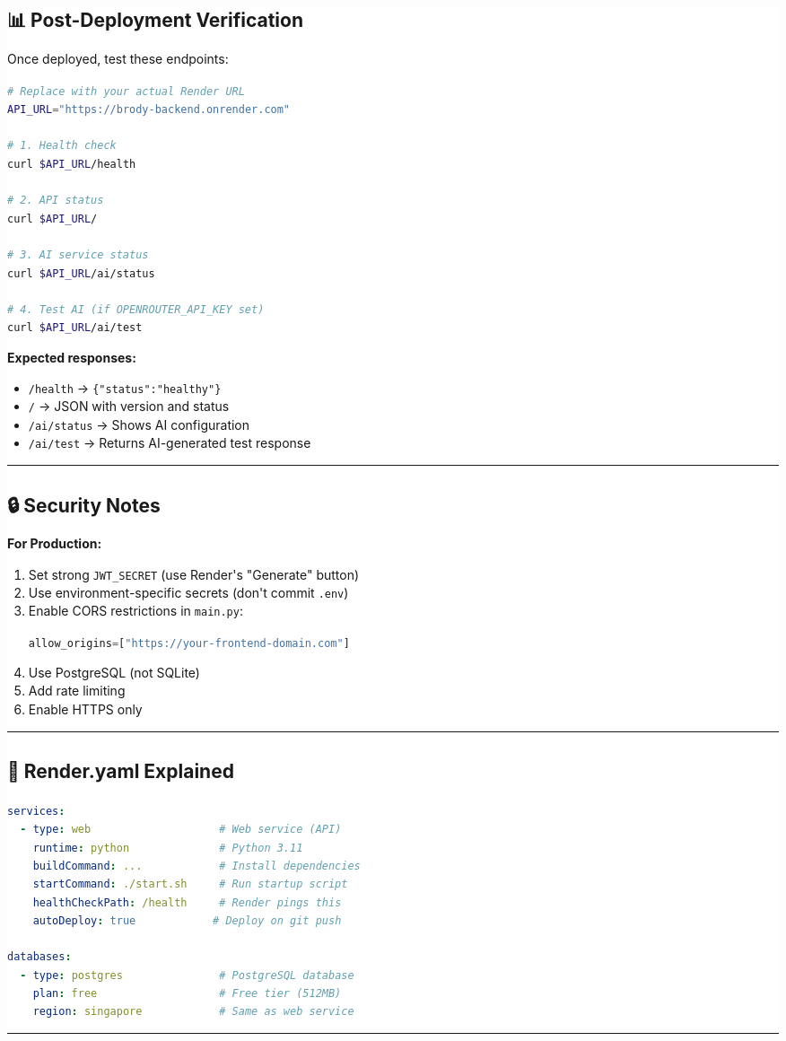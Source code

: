 
## 📊 Post-Deployment Verification

Once deployed, test these endpoints:

```bash
# Replace with your actual Render URL
API_URL="https://brody-backend.onrender.com"

# 1. Health check
curl $API_URL/health

# 2. API status
curl $API_URL/

# 3. AI service status
curl $API_URL/ai/status

# 4. Test AI (if OPENROUTER_API_KEY set)
curl $API_URL/ai/test
```

**Expected responses:**
- `/health` → `{"status":"healthy"}`
- `/` → JSON with version and status
- `/ai/status` → Shows AI configuration
- `/ai/test` → Returns AI-generated test response

---

## 🔒 Security Notes

**For Production:**
1. Set strong `JWT_SECRET` (use Render's "Generate" button)
2. Use environment-specific secrets (don't commit `.env`)
3. Enable CORS restrictions in `main.py`:
   ```python
   allow_origins=["https://your-frontend-domain.com"]
   ```
4. Use PostgreSQL (not SQLite)
5. Add rate limiting
6. Enable HTTPS only

---

## 📝 Render.yaml Explained

```yaml
services:
  - type: web                    # Web service (API)
    runtime: python              # Python 3.11
    buildCommand: ...            # Install dependencies
    startCommand: ./start.sh     # Run startup script
    healthCheckPath: /health     # Render pings this
    autoDeploy: true            # Deploy on git push

databases:
  - type: postgres               # PostgreSQL database
    plan: free                   # Free tier (512MB)
    region: singapore            # Same as web service
```

---